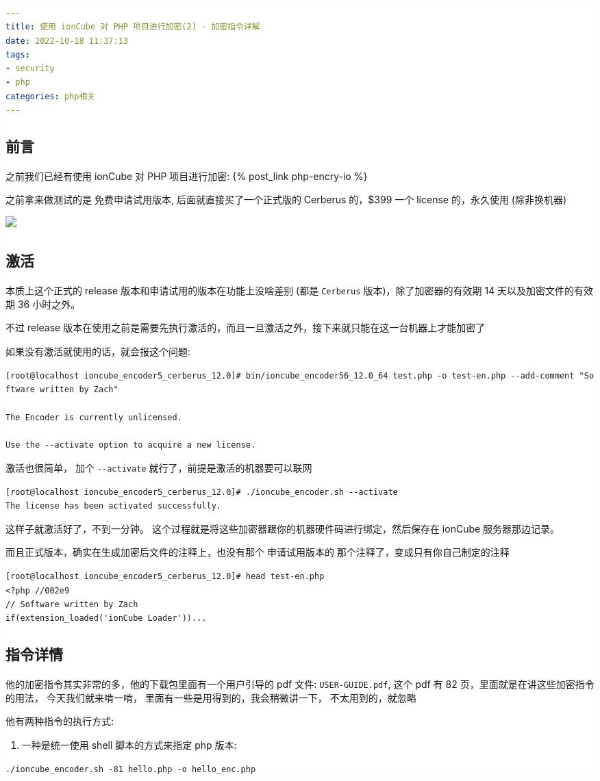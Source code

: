 ```yaml
---
title: 使用 ionCube 对 PHP 项目进行加密(2) - 加密指令详解
date: 2022-10-18 11:37:13
tags: 
- security
- php
categories: php相关
---
```

## 前言
之前我们已经有使用 ionCube 对 PHP 项目进行加密: {% post_link php-encry-io %}

之前拿来做测试的是 免费申请试用版本, 后面就直接买了一个正式版的 Cerberus 的，$399 一个 license 的，永久使用 (除非换机器)

![](1.png)

## 激活
本质上这个正式的 release 版本和申请试用的版本在功能上没啥差别 (都是 `Cerberus` 版本)，除了加密器的有效期 14 天以及加密文件的有效期 36 小时之外。

不过 release 版本在使用之前是需要先执行激活的，而且一旦激活之外，接下来就只能在这一台机器上才能加密了

如果没有激活就使用的话，就会报这个问题:
```html
[root@localhost ioncube_encoder5_cerberus_12.0]# bin/ioncube_encoder56_12.0_64 test.php -o test-en.php --add-comment "Software written by Zach"

The Encoder is currently unlicensed.

Use the --activate option to acquire a new license.
```

激活也很简单， 加个 `--activate` 就行了，前提是激活的机器要可以联网
```html
[root@localhost ioncube_encoder5_cerberus_12.0]# ./ioncube_encoder.sh --activate
The license has been activated successfully.
```

这样子就激活好了，不到一分钟。 这个过程就是将这些加密器跟你的机器硬件码进行绑定，然后保存在 ionCube 服务器那边记录。

而且正式版本，确实在生成加密后文件的注释上，也没有那个 申请试用版本的 那个注释了，变成只有你自己制定的注释
```text
[root@localhost ioncube_encoder5_cerberus_12.0]# head test-en.php
<?php //002e9
// Software written by Zach
if(extension_loaded('ionCube Loader'))...
```

## 指令详情
他的加密指令其实非常的多，他的下载包里面有一个用户引导的 pdf 文件: `USER-GUIDE.pdf`, 这个 pdf 有 82 页，里面就是在讲这些加密指令的用法， 今天我们就来啃一啃， 里面有一些是用得到的，我会稍微讲一下， 不太用到的，就忽略

他有两种指令的执行方式:
1. 一种是统一使用 shell 脚本的方式来指定 php 版本:
```text
./ioncube_encoder.sh -81 hello.php -o hello_enc.php
```
